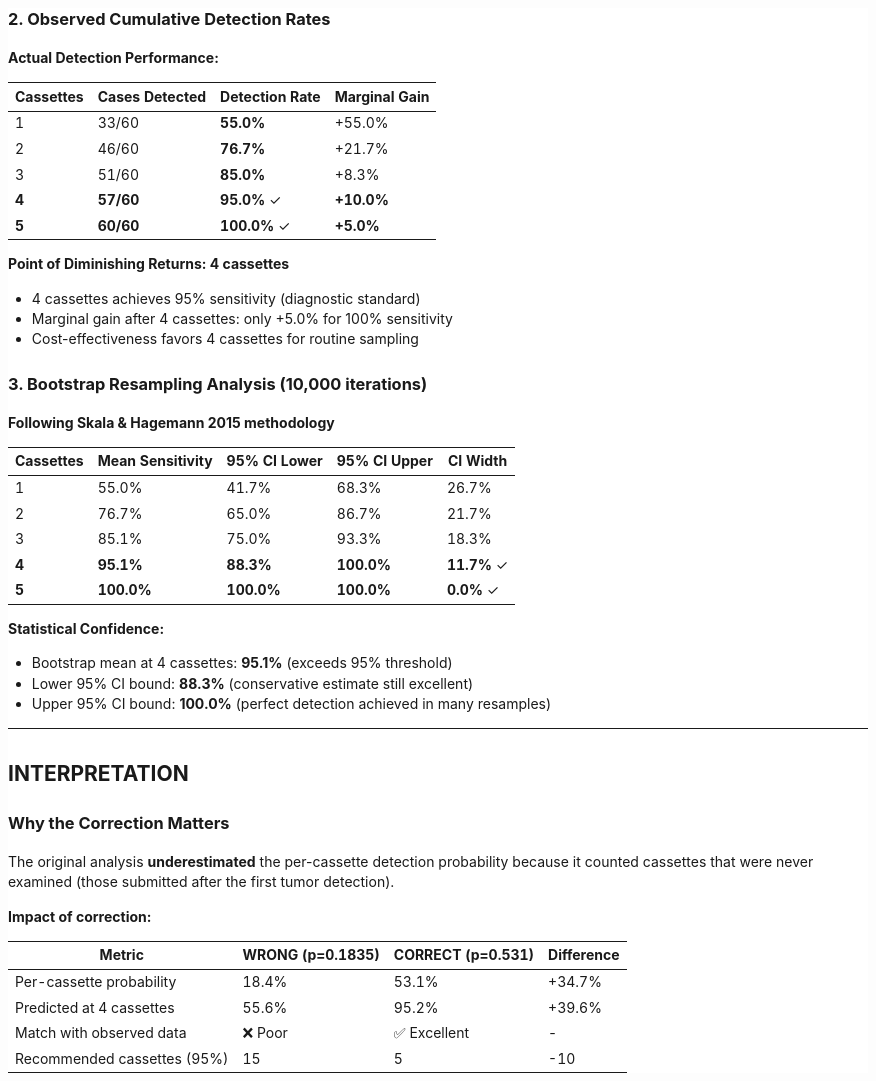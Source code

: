 ### 2. Observed Cumulative Detection Rates

**Actual Detection Performance:**

| Cassettes | Cases Detected | Detection Rate | Marginal Gain |
|-----------|----------------|----------------|---------------|
| 1 | 33/60 | **55.0%** | +55.0% |
| 2 | 46/60 | **76.7%** | +21.7% |
| 3 | 51/60 | **85.0%** | +8.3% |
| **4** | **57/60** | **95.0%** ✓ | **+10.0%** |
| **5** | **60/60** | **100.0%** ✓ | **+5.0%** |

**Point of Diminishing Returns: 4 cassettes**

- 4 cassettes achieves 95% sensitivity (diagnostic standard)
- Marginal gain after 4 cassettes: only +5.0% for 100% sensitivity
- Cost-effectiveness favors 4 cassettes for routine sampling

### 3. Bootstrap Resampling Analysis (10,000 iterations)

**Following Skala & Hagemann 2015 methodology**

| Cassettes | Mean Sensitivity | 95% CI Lower | 95% CI Upper | CI Width |
|-----------|------------------|--------------|--------------|----------|
| 1 | 55.0% | 41.7% | 68.3% | 26.7% |
| 2 | 76.7% | 65.0% | 86.7% | 21.7% |
| 3 | 85.1% | 75.0% | 93.3% | 18.3% |
| **4** | **95.1%** | **88.3%** | **100.0%** | **11.7%** ✓ |
| **5** | **100.0%** | **100.0%** | **100.0%** | **0.0%** ✓ |

**Statistical Confidence:**

- Bootstrap mean at 4 cassettes: **95.1%** (exceeds 95% threshold)
- Lower 95% CI bound: **88.3%** (conservative estimate still excellent)
- Upper 95% CI bound: **100.0%** (perfect detection achieved in many resamples)

---

## INTERPRETATION

### Why the Correction Matters

The original analysis **underestimated** the per-cassette detection probability because it counted cassettes that were never examined (those submitted after the first tumor detection).

**Impact of correction:**

| Metric | WRONG (p=0.1835) | CORRECT (p=0.531) | Difference |
|--------|------------------|-------------------|------------|
| Per-cassette probability | 18.4% | 53.1% | +34.7% |
| Predicted at 4 cassettes | 55.6% | 95.2% | +39.6% |
| Match with observed data | ❌ Poor | ✅ Excellent | - |
| Recommended cassettes (95%) | 15 | 5 | -10 |
